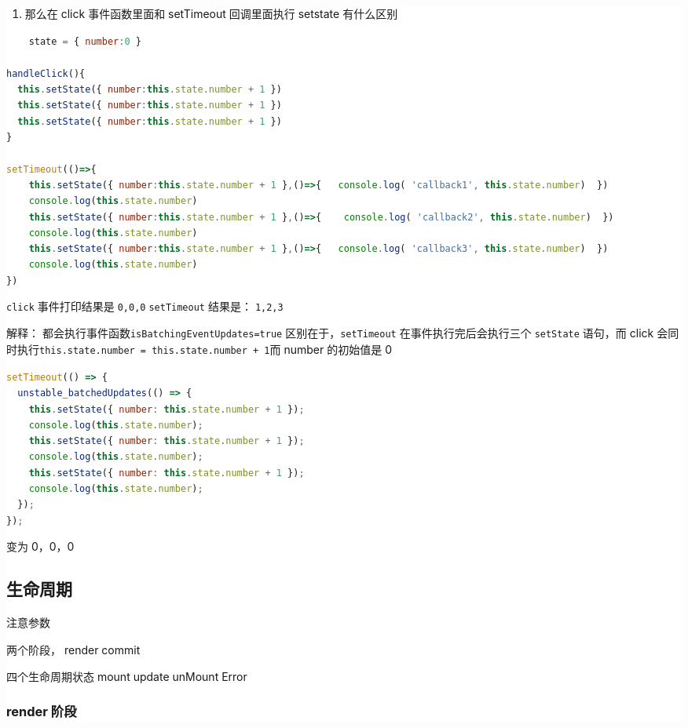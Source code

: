 1. 那么在 click 事件函数里面和 setTimeout 回调里面执行 setstate 有什么区别

```js
    state = { number:0 }

handleClick(){
  this.setState({ number:this.state.number + 1 })
  this.setState({ number:this.state.number + 1 })
  this.setState({ number:this.state.number + 1 })
}

setTimeout(()=>{
    this.setState({ number:this.state.number + 1 },()=>{   console.log( 'callback1', this.state.number)  })
    console.log(this.state.number)
    this.setState({ number:this.state.number + 1 },()=>{    console.log( 'callback2', this.state.number)  })
    console.log(this.state.number)
    this.setState({ number:this.state.number + 1 },()=>{   console.log( 'callback3', this.state.number)  })
    console.log(this.state.number)
})
```

`click` 事件打印结果是 `0,0,0`
`setTimeout` 结果是： `1,2,3`

解释： 都会执行事件函数`isBatchingEventUpdates=true` 区别在于，`setTimeout` 在事件执行完后会执行三个 `setState` 语句，而 click 会同时执行`this.state.number = this.state.number + 1`而 number 的初始值是 0

```js
setTimeout(() => {
  unstable_batchedUpdates(() => {
    this.setState({ number: this.state.number + 1 });
    console.log(this.state.number);
    this.setState({ number: this.state.number + 1 });
    console.log(this.state.number);
    this.setState({ number: this.state.number + 1 });
    console.log(this.state.number);
  });
});
```

变为 0，0，0

## 生命周期

注意参数

两个阶段， render commit

四个生命周期状态 mount update unMount Error

### render 阶段
